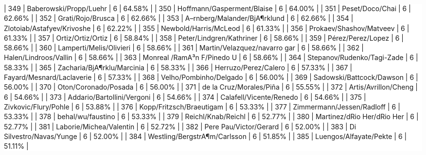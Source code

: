 | 349 | Baberowski/Propp/Luehr | 6 | 64.58% |
| 350 | Hoffmann/Gasperment/Blaise | 6 | 64.00% |
| 351 | Peset/Doco/Chai | 6 | 62.66% |
| 352 | Grati/Rojo/Brusca | 6 | 62.66% |
| 353 | A–rnberg/Malander/BjA¶rklund | 6 | 62.66% |
| 354 | Zlotoiab/Astafyev/Krivoshe | 6 | 62.22% |
| 355 | Newbold/Harris/McLeod | 6 | 61.33% |
| 356 | Prokaev/Shashov/Matveev | 6 | 61.33% |
| 357 | Ortiz/Ortiz/Ortiz | 6 | 58.84% |
| 358 | Peter/Lindgren/Kathriner | 6 | 58.66% |
| 359 | Pérez/Perez/Lopez | 6 | 58.66% |
| 360 | Lamperti/Melis/Olivieri | 6 | 58.66% |
| 361 | Martin/Velazquez/navarro gar | 6 | 58.66% |
| 362 | Halen/Lindroos/Vallin | 6 | 58.66% |
| 363 | Monreal /RamA³n F/Pinedo U | 6 | 58.66% |
| 364 | Stepanov/Rudenko/Tagi-Zade | 6 | 58.33% |
| 365 | Zacharia/BjA¶rklu/Marcinia | 6 | 58.33% |
| 366 | Herruzo/Perez/Calero | 6 | 57.33% |
| 367 | Fayard/Mesnard/Laclaverie | 6 | 57.33% |
| 368 | Velho/Pombinho/Delgado | 6 | 56.00% |
| 369 | Sadowski/Battcock/Dawson | 6 | 56.00% |
| 370 | Oton/Coronado/Posada | 6 | 56.00% |
| 371 | de la Cruz/Morales/Piña | 6 | 55.55% |
| 372 | Artis/Avrillon/Cheng | 6 | 54.66% |
| 373 | Addario/Bartollini/Vergoni | 6 | 54.66% |
| 374 | Calafell/Vicente/Renedo | 6 | 54.66% |
| 375 | Zivkovic/Flury/Pohle | 6 | 53.88% |
| 376 | Kopp/Fritzsch/Braeutigam | 6 | 53.33% |
| 377 | Zimmermann/Jessen/Radloff | 6 | 53.33% |
| 378 | behal/wu/faustino | 6 | 53.33% |
| 379 | Reichl/Knab/Reichl | 6 | 52.77% |
| 380 | Martinez/dRio Her/dRio Her | 6 | 52.77% |
| 381 | Laborie/Michea/Valentin | 6 | 52.72% |
| 382 | Pere Pau/Victor/Gerard | 6 | 52.00% |
| 383 | Di Silvestro/Navas/Yunge | 6 | 52.00% |
| 384 | Westling/BergstrA¶m/Carlsson | 6 | 51.85% |
| 385 | Luengos/Alfayate/Pekte | 6 | 51.11% |